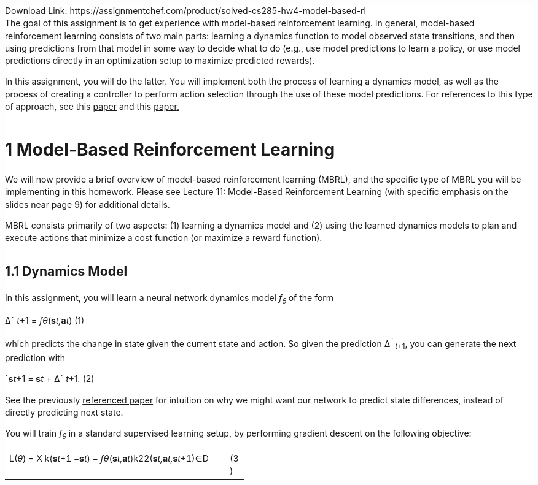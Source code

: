 Download Link: https://assignmentchef.com/product/solved-cs285-hw4-model-based-rl
<br>
The goal of this assignment is to get experience with model-based reinforcement learning. In general, model-based reinforcement learning consists of two main parts: learning a dynamics function to model observed state transitions, and then using predictions from that model in some way to decide what to do (e.g., use model predictions to learn a policy, or use model predictions directly in an optimization setup to maximize predicted rewards).

In this assignment, you will do the latter. You will implement both the process of learning a dynamics model, as well as the process of creating a controller to perform action selection through the use of these model predictions. For references to this type of approach, see this <a href="https://arxiv.org/pdf/1708.02596.pdf">paper</a> and this <a href="https://arxiv.org/pdf/1909.11652.pdf">paper</a><a href="https://arxiv.org/pdf/1909.11652.pdf">.</a>

<h1>1           Model-Based Reinforcement Learning</h1>

We will now provide a brief overview of model-based reinforcement learning (MBRL), and the specific type of MBRL you will be implementing in this homework. Please see <a href="http://rail.eecs.berkeley.edu/deeprlcourse/static/slides/lec-11.pdf">Lecture 11: Model-Based Reinforcement Learning</a> (with specific emphasis on the slides near page 9) for additional details.

MBRL consists primarily of two aspects: (1) learning a dynamics model and (2) using the learned dynamics models to plan and execute actions that minimize a cost function (or maximize a reward function).

<h2>1.1         Dynamics Model</h2>

In this assignment, you will learn a neural network dynamics model <em>f<sub>θ </sub></em>of the form

∆ˆ <em>t</em>+1 = <em>f</em><em>θ</em>(<strong>s</strong><em>t,</em><strong>a</strong><em>t</em>)                                                         (1)

which predicts the change in state given the current state and action. So given the prediction ∆<sup>ˆ </sup><em><sub>t</sub></em><sub>+1</sub>, you can generate the next prediction with

ˆ<strong>s</strong><em>t</em>+1 = <strong>s</strong><em>t </em>+ ∆ˆ <em>t</em>+1<em>.                                                        </em>(2)

See the previously <a href="https://arxiv.org/pdf/1708.02596.pdf">referenced paper</a> for intuition on why we might want our network to predict state differences, instead of directly predicting next state.

You will train <em>f<sub>θ </sub></em>in a standard supervised learning setup, by performing gradient descent on the following objective:

<table width="362">

 <tbody>

  <tr>

   <td width="345">L(<em>θ</em>) = X k(<strong>s</strong><em>t</em>+1 −<strong>s</strong><em>t</em>) − <em>f</em><em>θ</em>(<strong>s</strong><em>t,</em><strong>a</strong><em>t</em>)k22(<strong>s</strong><em>t</em><em>,</em><strong>a</strong><em>t</em><em>,</em><strong>s</strong><em>t</em>+1)∈D</td>

   <td width="17">(3)</td>

  </tr>
